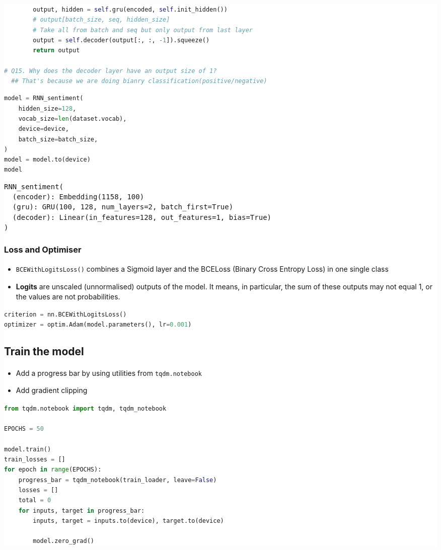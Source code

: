 ```python
        output, hidden = self.gru(encoded, self.init_hidden())
        # output[batch_size, seq, hidden_size]
        # Take all from batch and seq but only output from last layer
        output = self.decoder(output[:, :, -1]).squeeze()
        return output

# Q15. Why does the decoder layer have an output size of 1?
  ## That's because we are doing bianry classification(positive/negative)
```


```python
model = RNN_sentiment(
    hidden_size=128,
    vocab_size=len(dataset.vocab),
    device=device,
    batch_size=batch_size,
)
model = model.to(device)
model
```

<pre>
RNN_sentiment(
  (encoder): Embedding(1158, 100)
  (gru): GRU(100, 128, num_layers=2, batch_first=True)
  (decoder): Linear(in_features=128, out_features=1, bias=True)
)
</pre>
### Loss and Optimiser

- `BCEWithLogitsLoss()` combines a Sigmoid layer and the BCELoss (Binary Cross Entropy Loss) in one single class

- **Logits** are unscaled (unnormalised) outputs of the model. It means, in particular, the sum of these outputs may not equal 1, or the values are not probabilities.



```python
criterion = nn.BCEWithLogitsLoss()
optimizer = optim.Adam(model.parameters(), lr=0.001)
```

## Train the model

- Add a progress bar by using utilities from `tqdm.notebook`

- Add gradient clipping




```python
from tqdm.notebook import tqdm, tqdm_notebook

EPOCHS = 50

model.train()
train_losses = []
for epoch in range(EPOCHS):
    progress_bar = tqdm_notebook(train_loader, leave=False)
    losses = []
    total = 0
    for inputs, target in progress_bar:
        inputs, target = inputs.to(device), target.to(device)

        model.zero_grad()

```